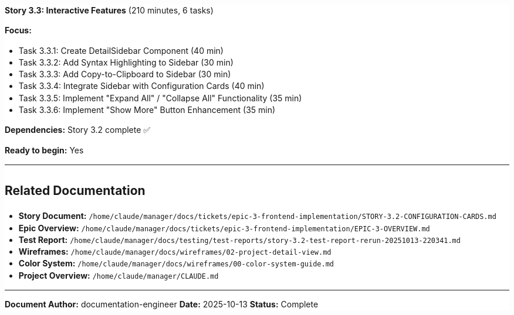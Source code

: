 **Story 3.3: Interactive Features** (210 minutes, 6 tasks)

**Focus:**
- Task 3.3.1: Create DetailSidebar Component (40 min)
- Task 3.3.2: Add Syntax Highlighting to Sidebar (30 min)
- Task 3.3.3: Add Copy-to-Clipboard to Sidebar (30 min)
- Task 3.3.4: Integrate Sidebar with Configuration Cards (40 min)
- Task 3.3.5: Implement "Expand All" / "Collapse All" Functionality (35 min)
- Task 3.3.6: Implement "Show More" Button Enhancement (35 min)

**Dependencies:** Story 3.2 complete ✅

**Ready to begin:** Yes

---

## Related Documentation

- **Story Document:** `/home/claude/manager/docs/tickets/epic-3-frontend-implementation/STORY-3.2-CONFIGURATION-CARDS.md`
- **Epic Overview:** `/home/claude/manager/docs/tickets/epic-3-frontend-implementation/EPIC-3-OVERVIEW.md`
- **Test Report:** `/home/claude/manager/docs/testing/test-reports/story-3.2-test-report-rerun-20251013-220341.md`
- **Wireframes:** `/home/claude/manager/docs/wireframes/02-project-detail-view.md`
- **Color System:** `/home/claude/manager/docs/wireframes/00-color-system-guide.md`
- **Project Overview:** `/home/claude/manager/CLAUDE.md`

---

**Document Author:** documentation-engineer
**Date:** 2025-10-13
**Status:** Complete
